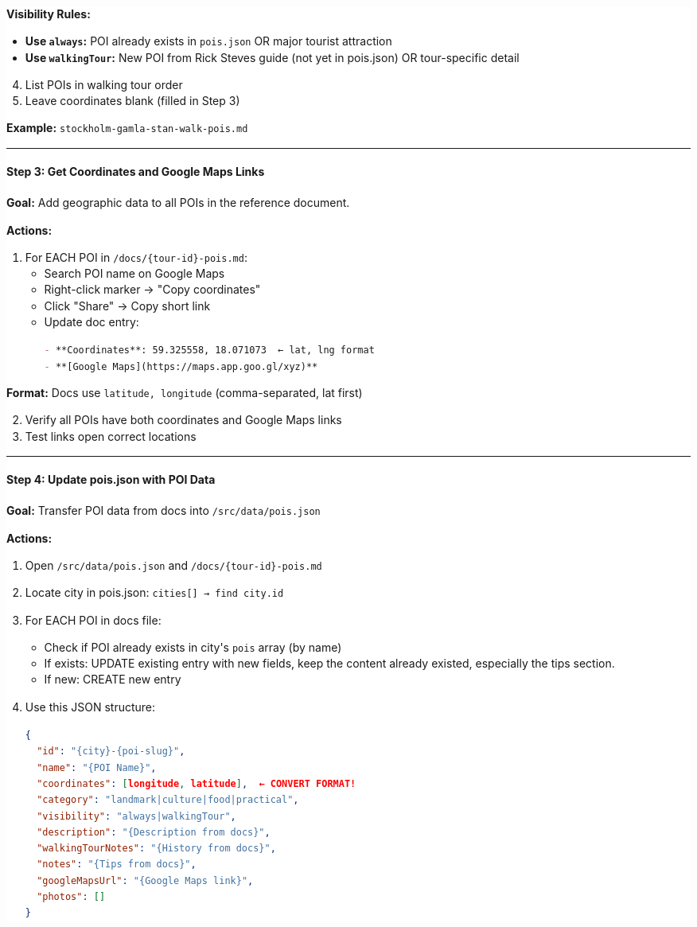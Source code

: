**Visibility Rules:**
- **Use `always`:** POI already exists in `pois.json` OR major tourist attraction
- **Use `walkingTour`:** New POI from Rick Steves guide (not yet in pois.json) OR tour-specific detail

4. List POIs in walking tour order
5. Leave coordinates blank (filled in Step 3)

**Example:** `stockholm-gamla-stan-walk-pois.md`

---

#### Step 3: Get Coordinates and Google Maps Links

**Goal:** Add geographic data to all POIs in the reference document.

**Actions:**
1. For EACH POI in `/docs/{tour-id}-pois.md`:
   - Search POI name on Google Maps
   - Right-click marker → "Copy coordinates"
   - Click "Share" → Copy short link
   - Update doc entry:
     ```markdown
     - **Coordinates**: 59.325558, 18.071073  ← lat, lng format
     - **[Google Maps](https://maps.app.goo.gl/xyz)**
     ```

**Format:** Docs use `latitude, longitude` (comma-separated, lat first)

2. Verify all POIs have both coordinates and Google Maps links
3. Test links open correct locations

---

#### Step 4: Update pois.json with POI Data

**Goal:** Transfer POI data from docs into `/src/data/pois.json`

**Actions:**
1. Open `/src/data/pois.json` and `/docs/{tour-id}-pois.md`
2. Locate city in pois.json: `cities[] → find city.id`
3. For EACH POI in docs file:
   - Check if POI already exists in city's `pois` array (by name)
   - If exists: UPDATE existing entry with new fields, keep the content already existed, especially the tips section.
   - If new: CREATE new entry

4. Use this JSON structure:
   ```json
   {
     "id": "{city}-{poi-slug}",
     "name": "{POI Name}",
     "coordinates": [longitude, latitude],  ← CONVERT FORMAT!
     "category": "landmark|culture|food|practical",
     "visibility": "always|walkingTour",
     "description": "{Description from docs}",
     "walkingTourNotes": "{History from docs}",
     "notes": "{Tips from docs}",
     "googleMapsUrl": "{Google Maps link}",
     "photos": []
   }
   ```
